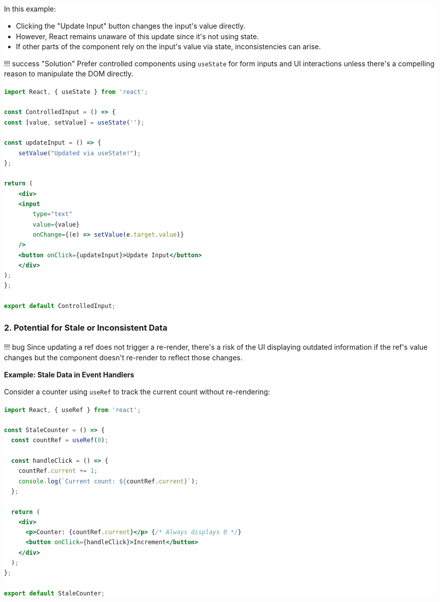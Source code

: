 In this example:

- Clicking the "Update Input" button changes the input's value directly.
- However, React remains unaware of this update since it's not using state.
- If other parts of the component rely on the input's value via state, inconsistencies can arise.

!!! success "Solution"
    Prefer controlled components using `useState` for form inputs and UI interactions unless there's a compelling reason to manipulate the DOM directly.

```jsx
import React, { useState } from 'react';

const ControlledInput = () => {
const [value, setValue] = useState('');

const updateInput = () => {
    setValue("Updated via useState!");
};

return (
    <div>
    <input
        type="text"
        value={value}
        onChange={(e) => setValue(e.target.value)}
    />
    <button onClick={updateInput}>Update Input</button>
    </div>
);
};

export default ControlledInput;
```

### 2. **Potential for Stale or Inconsistent Data**

!!! bug
    Since updating a ref does not trigger a re-render, there's a risk of the UI displaying outdated information if the ref's value changes but the component doesn't re-render to reflect those changes.


**Example: Stale Data in Event Handlers**

Consider a counter using `useRef` to track the current count without re-rendering:

```jsx
import React, { useRef } from 'react';

const StaleCounter = () => {
  const countRef = useRef(0);

  const handleClick = () => {
    countRef.current += 1;
    console.log(`Current count: ${countRef.current}`);
  };

  return (
    <div>
      <p>Counter: {countRef.current}</p> {/* Always displays 0 */}
      <button onClick={handleClick}>Increment</button>
    </div>
  );
};

export default StaleCounter;
```
